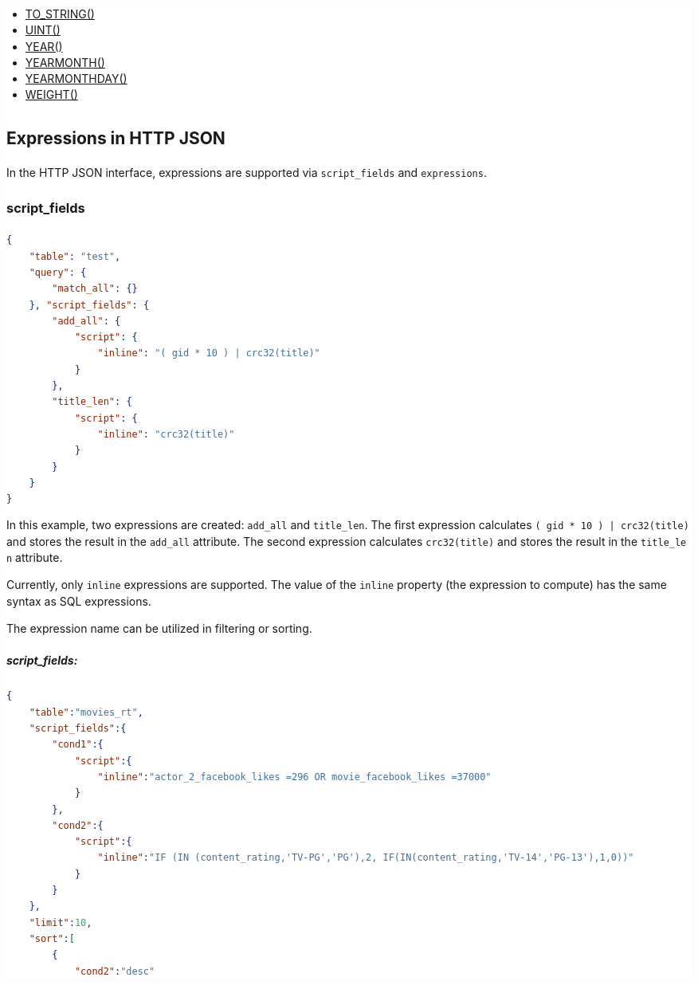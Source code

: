 * [TO_STRING()](../Functions/Type_casting_functions.md#TO_STRING%28%29)
* [UINT()](../Functions/Type_casting_functions.md#UINT%28%29)
* [YEAR()](../Functions/Date_and_time_functions.md#YEAR%28%29)
* [YEARMONTH()](../Functions/Date_and_time_functions.md#YEARMONTH%28%29)
* [YEARMONTHDAY()](../Functions/Date_and_time_functions.md#YEARMONTHDAY%28%29)
* [WEIGHT()](../Functions/Searching_and_ranking_functions.md#WEIGHT%28%29)

## Expressions in HTTP JSON

In the HTTP JSON interface, expressions are supported via `script_fields` and `expressions`.

### script_fields


```json
{
	"table": "test",
	"query": {
		"match_all": {}
	}, "script_fields": {
		"add_all": {
			"script": {
				"inline": "( gid * 10 ) | crc32(title)"
			}
		},
		"title_len": {
			"script": {
	   			"inline": "crc32(title)"
			}
		}
	}
}
```

In this example, two expressions are created: `add_all` and `title_len`. The first expression calculates `( gid * 10 ) | crc32(title)` and stores the result in the `add_all` attribute. The second expression calculates `crc32(title)` and stores the result in the `title_len` attribute.

Currently, only `inline` expressions are supported. The value of the `inline` property (the expression to compute) has the same syntax as SQL expressions.

The expression name can be utilized in filtering or sorting.



##### script_fields:


```json
{
	"table":"movies_rt",
	"script_fields":{
		"cond1":{
			"script":{
				"inline":"actor_2_facebook_likes =296 OR movie_facebook_likes =37000"
			}
		},
		"cond2":{
			"script":{
				"inline":"IF (IN (content_rating,'TV-PG','PG'),2, IF(IN(content_rating,'TV-14','PG-13'),1,0))"
			}
		}
	},
	"limit":10,
	"sort":[
		{
			"cond2":"desc"
```